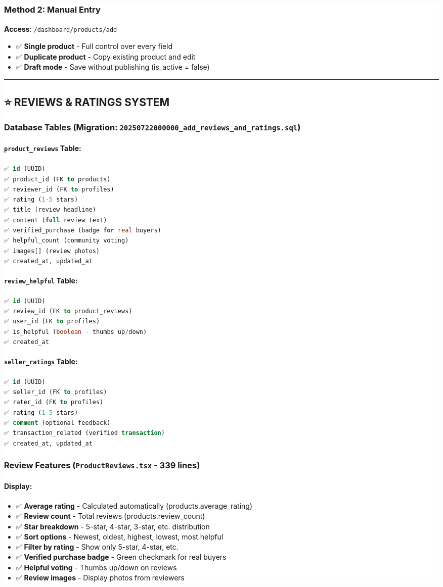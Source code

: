 ### **Method 2: Manual Entry**
**Access**: `/dashboard/products/add`

- ✅ **Single product** - Full control over every field
- ✅ **Duplicate product** - Copy existing product and edit
- ✅ **Draft mode** - Save without publishing (is_active = false)

---

## ⭐ REVIEWS & RATINGS SYSTEM

### **Database Tables** (Migration: `20250722000000_add_reviews_and_ratings.sql`)

#### `product_reviews` Table:
```sql
✅ id (UUID)
✅ product_id (FK to products)
✅ reviewer_id (FK to profiles)
✅ rating (1-5 stars)
✅ title (review headline)
✅ content (full review text)
✅ verified_purchase (badge for real buyers)
✅ helpful_count (community voting)
✅ images[] (review photos)
✅ created_at, updated_at
```

#### `review_helpful` Table:
```sql
✅ id (UUID)
✅ review_id (FK to product_reviews)
✅ user_id (FK to profiles)
✅ is_helpful (boolean - thumbs up/down)
✅ created_at
```

#### `seller_ratings` Table:
```sql
✅ id (UUID)
✅ seller_id (FK to profiles)
✅ rater_id (FK to profiles)
✅ rating (1-5 stars)
✅ comment (optional feedback)
✅ transaction_related (verified transaction)
✅ created_at, updated_at
```

### **Review Features** (`ProductReviews.tsx` - 339 lines)

#### Display:
- ✅ **Average rating** - Calculated automatically (products.average_rating)
- ✅ **Review count** - Total reviews (products.review_count)
- ✅ **Star breakdown** - 5-star, 4-star, 3-star, etc. distribution
- ✅ **Sort options** - Newest, oldest, highest, lowest, most helpful
- ✅ **Filter by rating** - Show only 5-star, 4-star, etc.
- ✅ **Verified purchase badge** - Green checkmark for real buyers
- ✅ **Helpful voting** - Thumbs up/down on reviews
- ✅ **Review images** - Display photos from reviewers
